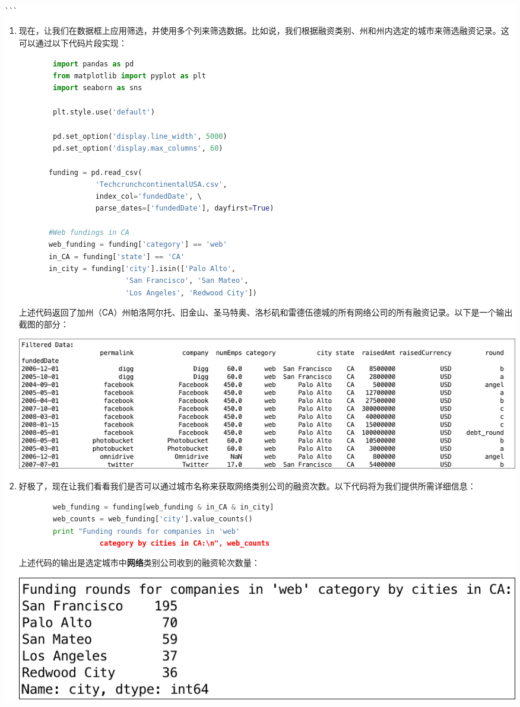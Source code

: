     ```

1.  现在，让我们在数据框上应用筛选，并使用多个列来筛选数据。比如说，我们根据融资类别、州和州内选定的城市来筛选融资记录。这可以通过以下代码片段实现：

    ```py
            import pandas as pd 
            from matplotlib import pyplot as plt 
            import seaborn as sns 

            plt.style.use('default') 

            pd.set_option('display.line_width', 5000) 
            pd.set_option('display.max_columns', 60) 

           funding = pd.read_csv(
                      'TechcrunchcontinentalUSA.csv', 
                      index_col='fundedDate', \ 
                      parse_dates=['fundedDate'], dayfirst=True) 

           #Web fundings in CA 
           web_funding = funding['category'] == 'web' 
           in_CA = funding['state'] == 'CA' 
           in_city = funding['city'].isin(['Palo Alto',
                             'San Francisco', 'San Mateo', 
                             'Los Angeles', 'Redwood City']) 

    ```

    上述代码返回了加州（CA）州帕洛阿尔托、旧金山、圣马特奥、洛杉矶和雷德伍德城的所有网络公司的所有融资记录。以下是一个输出截图的部分：

    ![如何操作...](img/image_10_008.jpg)

1.  好极了，现在让我们看看我们是否可以通过城市名称来获取网络类别公司的融资次数。以下代码将为我们提供所需详细信息：

    ```py
            web_funding = funding[web_funding & in_CA & in_city] 
            web_counts = web_funding['city'].value_counts() 
            print "Funding rounds for companies in 'web' 
                       category by cities in CA:\n", web_counts 

    ```

    上述代码的输出是选定城市中**网络**类别公司收到的融资轮次数量：

    ![如何操作...](img/image_10_009.jpg)
